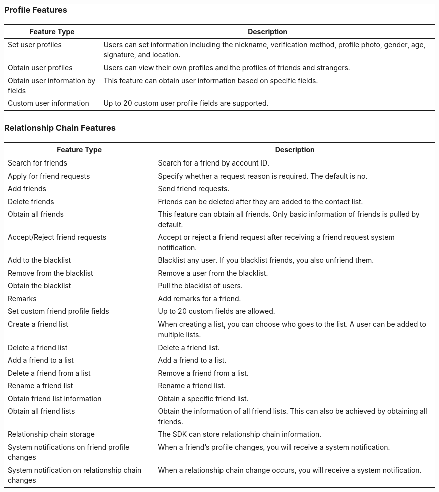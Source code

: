 
### Profile Features

| Feature Type | Description |
| ------------------ | ---------------- |
| Set user profiles | Users can set information including the nickname, verification method, profile photo, gender, age, signature, and location. |
| Obtain user profiles | Users can view their own profiles and the profiles of friends and strangers. |
| Obtain user information by fields | This feature can obtain user information based on specific fields. |
| Custom user information | Up to 20 custom user profile fields are supported. |



### Relationship Chain Features

| Feature Type | Description |
| -------------------- | ---------------------- |
| Search for friends | Search for a friend by account ID. |
| Apply for friend requests | Specify whether a request reason is required. The default is no. |
| Add friends | Send friend requests. |
| Delete friends | Friends can be deleted after they are added to the contact list. |
| Obtain all friends | This feature can obtain all friends. Only basic information of friends is pulled by default. |
| Accept/Reject friend requests | Accept or reject a friend request after receiving a friend request system notification. |
| Add to the blacklist | Blacklist any user. If you blacklist friends, you also unfriend them. |
| Remove from the blacklist | Remove a user from the blacklist. |
| Obtain the blacklist | Pull the blacklist of users. |
| Remarks | Add remarks for a friend. |
| Set custom friend profile fields | Up to 20 custom fields are allowed. |
| Create a friend list | When creating a list, you can choose who goes to the list. A user can be added to multiple lists. |
| Delete a friend list | Delete a friend list. |
| Add a friend to a list | Add a friend to a list. |
| Delete a friend from a list | Remove a friend from a list. |
| Rename a friend list | Rename a friend list. |
| Obtain friend list information | Obtain a specific friend list. |
| Obtain all friend lists | Obtain the information of all friend lists. This can also be achieved by obtaining all friends. |
| Relationship chain storage | The SDK can store relationship chain information. |
| System notifications on friend profile changes | When a friend’s profile changes, you will receive a system notification. |
| System notification on relationship chain changes | When a relationship chain change occurs, you will receive a system notification. |
